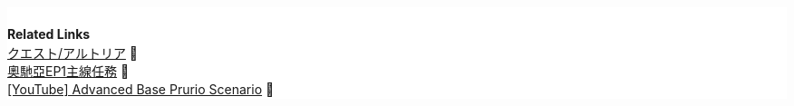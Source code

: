 <br>
<b>Related Links</b><br>
<a href="https://ge_2ch.wikiwiki.jp/%E3%82%AF%E3%82%A8%E3%82%B9%E3%83%88/%E3%82%A2%E3%83%AB%E3%83%88%E3%83%AA%E3%82%A2">クエスト/アルトリア</a> 🔗<br>
<a href="https://home.gamer.com.tw/creationDetail.php?sn=4028349">奧馳亞EP1主線任務</a>&nbsp;🔗<br>
<a href="https://www.youtube.com/watch?v=IhSFnrXtG7A">[YouTube] Advanced Base Prurio Scenario</a> 🔗
</div>